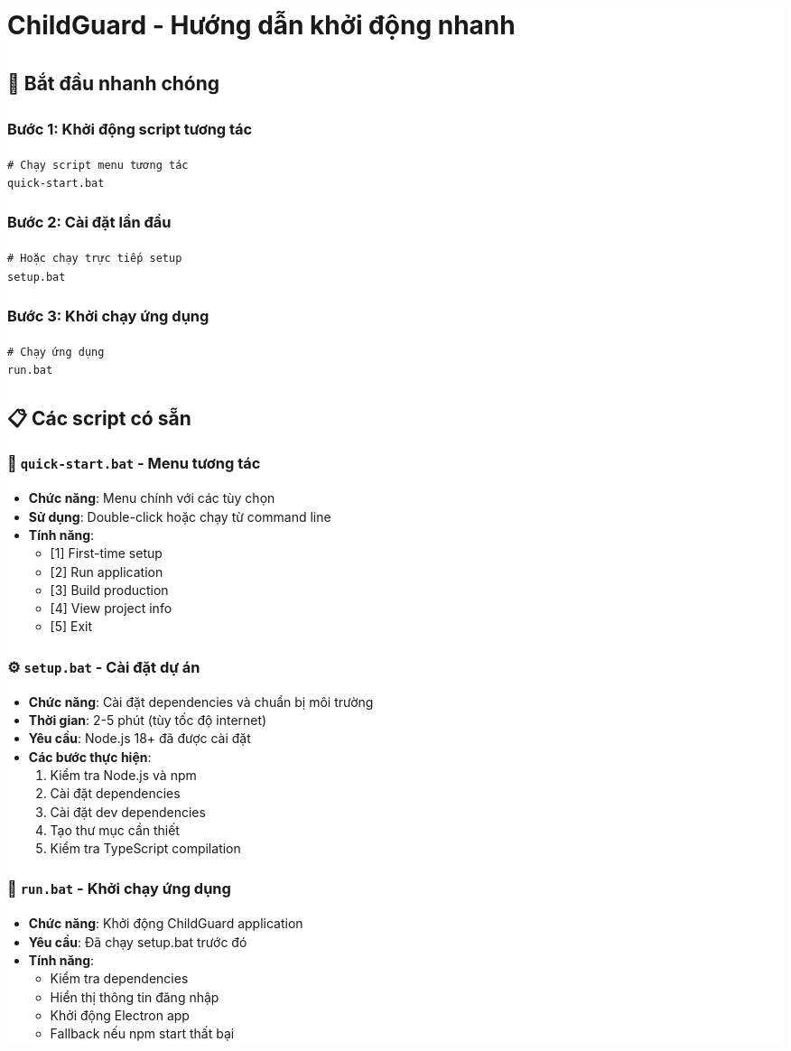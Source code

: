# ChildGuard - Hướng dẫn khởi động nhanh

## 🚀 Bắt đầu nhanh chóng

### Bước 1: Khởi động script tương tác
```cmd
# Chạy script menu tương tác
quick-start.bat
```

### Bước 2: Cài đặt lần đầu
```cmd
# Hoặc chạy trực tiếp setup
setup.bat
```

### Bước 3: Khởi chạy ứng dụng
```cmd
# Chạy ứng dụng
run.bat
```

## 📋 Các script có sẵn

### 🔧 `quick-start.bat` - Menu tương tác
- **Chức năng**: Menu chính với các tùy chọn
- **Sử dụng**: Double-click hoặc chạy từ command line
- **Tính năng**:
  - [1] First-time setup
  - [2] Run application  
  - [3] Build production
  - [4] View project info
  - [5] Exit

### ⚙️ `setup.bat` - Cài đặt dự án
- **Chức năng**: Cài đặt dependencies và chuẩn bị môi trường
- **Thời gian**: 2-5 phút (tùy tốc độ internet)
- **Yêu cầu**: Node.js 18+ đã được cài đặt
- **Các bước thực hiện**:
  1. Kiểm tra Node.js và npm
  2. Cài đặt dependencies
  3. Cài đặt dev dependencies
  4. Tạo thư mục cần thiết
  5. Kiểm tra TypeScript compilation

### 🏃 `run.bat` - Khởi chạy ứng dụng
- **Chức năng**: Khởi động ChildGuard application
- **Yêu cầu**: Đã chạy setup.bat trước đó
- **Tính năng**:
  - Kiểm tra dependencies
  - Hiển thị thông tin đăng nhập
  - Khởi động Electron app
  - Fallback nếu npm start thất bại
